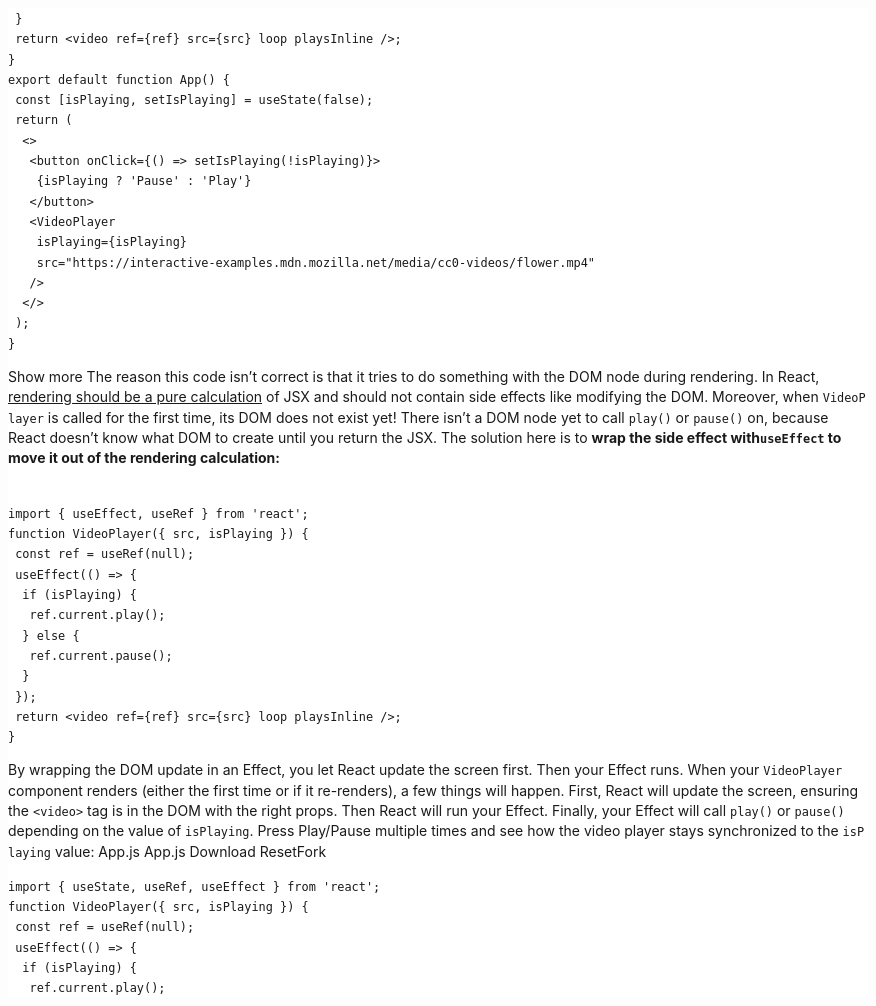 ```
 }
 return <video ref={ref} src={src} loop playsInline />;
}
export default function App() {
 const [isPlaying, setIsPlaying] = useState(false);
 return (
  <>
   <button onClick={() => setIsPlaying(!isPlaying)}>
    {isPlaying ? 'Pause' : 'Play'}
   </button>
   <VideoPlayer
    isPlaying={isPlaying}
    src="https://interactive-examples.mdn.mozilla.net/media/cc0-videos/flower.mp4"
   />
  </>
 );
}

```

Show more
The reason this code isn’t correct is that it tries to do something with the DOM node during rendering. In React, [rendering should be a pure calculation](https://react.dev/learn/keeping-components-pure) of JSX and should not contain side effects like modifying the DOM.
Moreover, when `VideoPlayer` is called for the first time, its DOM does not exist yet! There isn’t a DOM node yet to call `play()` or `pause()` on, because React doesn’t know what DOM to create until you return the JSX.
The solution here is to **wrap the side effect with`useEffect` to move it out of the rendering calculation:**
```

import { useEffect, useRef } from 'react';
function VideoPlayer({ src, isPlaying }) {
 const ref = useRef(null);
 useEffect(() => {
  if (isPlaying) {
   ref.current.play();
  } else {
   ref.current.pause();
  }
 });
 return <video ref={ref} src={src} loop playsInline />;
}

```

By wrapping the DOM update in an Effect, you let React update the screen first. Then your Effect runs.
When your `VideoPlayer` component renders (either the first time or if it re-renders), a few things will happen. First, React will update the screen, ensuring the `<video>` tag is in the DOM with the right props. Then React will run your Effect. Finally, your Effect will call `play()` or `pause()` depending on the value of `isPlaying`.
Press Play/Pause multiple times and see how the video player stays synchronized to the `isPlaying` value:
App.js
App.js
Download ResetFork
```
import { useState, useRef, useEffect } from 'react';
function VideoPlayer({ src, isPlaying }) {
 const ref = useRef(null);
 useEffect(() => {
  if (isPlaying) {
   ref.current.play();
```